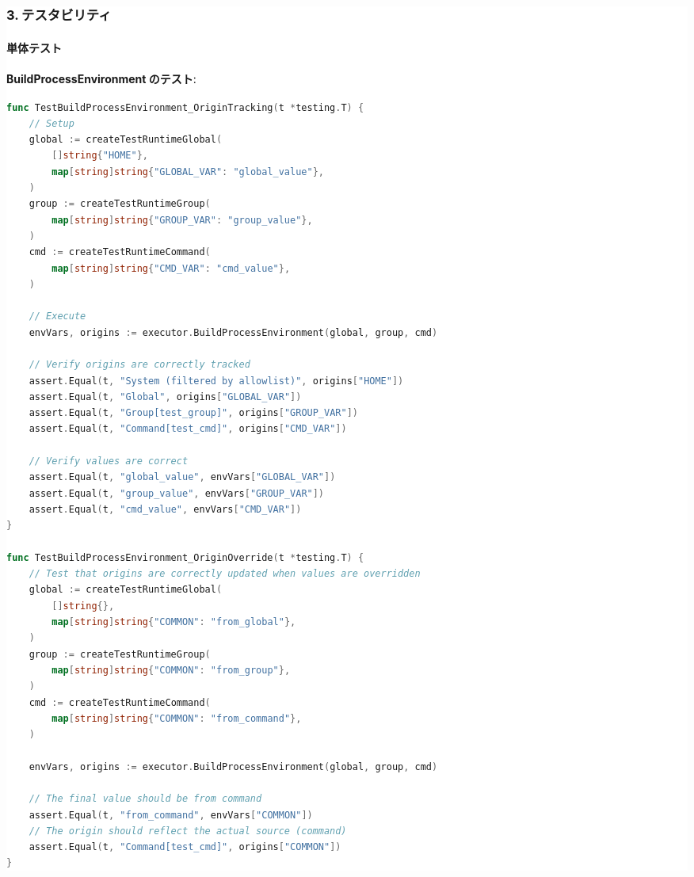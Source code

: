 ### 3. テスタビリティ

#### 単体テスト

**BuildProcessEnvironment のテスト**:
```go
func TestBuildProcessEnvironment_OriginTracking(t *testing.T) {
    // Setup
    global := createTestRuntimeGlobal(
        []string{"HOME"},
        map[string]string{"GLOBAL_VAR": "global_value"},
    )
    group := createTestRuntimeGroup(
        map[string]string{"GROUP_VAR": "group_value"},
    )
    cmd := createTestRuntimeCommand(
        map[string]string{"CMD_VAR": "cmd_value"},
    )

    // Execute
    envVars, origins := executor.BuildProcessEnvironment(global, group, cmd)

    // Verify origins are correctly tracked
    assert.Equal(t, "System (filtered by allowlist)", origins["HOME"])
    assert.Equal(t, "Global", origins["GLOBAL_VAR"])
    assert.Equal(t, "Group[test_group]", origins["GROUP_VAR"])
    assert.Equal(t, "Command[test_cmd]", origins["CMD_VAR"])

    // Verify values are correct
    assert.Equal(t, "global_value", envVars["GLOBAL_VAR"])
    assert.Equal(t, "group_value", envVars["GROUP_VAR"])
    assert.Equal(t, "cmd_value", envVars["CMD_VAR"])
}

func TestBuildProcessEnvironment_OriginOverride(t *testing.T) {
    // Test that origins are correctly updated when values are overridden
    global := createTestRuntimeGlobal(
        []string{},
        map[string]string{"COMMON": "from_global"},
    )
    group := createTestRuntimeGroup(
        map[string]string{"COMMON": "from_group"},
    )
    cmd := createTestRuntimeCommand(
        map[string]string{"COMMON": "from_command"},
    )

    envVars, origins := executor.BuildProcessEnvironment(global, group, cmd)

    // The final value should be from command
    assert.Equal(t, "from_command", envVars["COMMON"])
    // The origin should reflect the actual source (command)
    assert.Equal(t, "Command[test_cmd]", origins["COMMON"])
}
```
